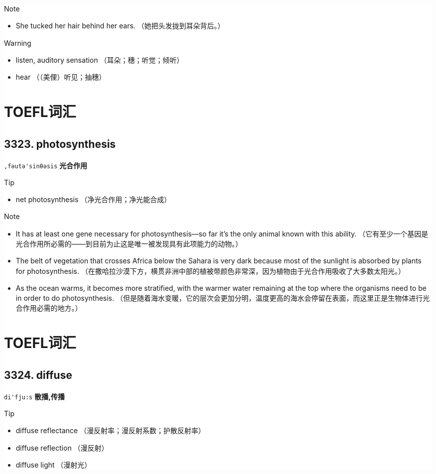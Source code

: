 > [!NOTE]
>
> - She tucked her hair behind her ears. （她把头发拢到耳朵背后。）
>

> [!WARNING]
>
> - listen, auditory sensation （耳朵；穗；听觉；倾听）
>
> - hear （（美俚）听见；抽穗）
>

# TOEFL词汇

## 3323. photosynthesis

`,fəutə'sinθəsis`  **光合作用**

> [!TIP]
>
> - net photosynthesis （净光合作用；净光能合成）
>

> [!NOTE]
>
> - It has at least one gene necessary for photosynthesis—so far it’s the only animal known with this ability. （它有至少一个基因是光合作用所必需的——到目前为止这是唯一被发现具有此项能力的动物。）
>
> - The belt of vegetation that crosses Africa below the Sahara is very dark because most of the sunlight is absorbed by plants for photosynthesis. （在撒哈拉沙漠下方，横贯非洲中部的植被带颜色非常深，因为植物由于光合作用吸收了大多数太阳光。）
>
> - As the ocean warms, it becomes more stratified, with the warmer water remaining at the top where the organisms need to be in order to do photosynthesis. （但是随着海水变暖，它的层次会更加分明，温度更高的海水会停留在表面，而这里正是生物体进行光合作用必需的地方。）
>

# TOEFL词汇

## 3324. diffuse

`di'fju:s`  **散播,传播**

> [!TIP]
>
> - diffuse reflectance （漫反射率；漫反射系数；护散反射率）
>
> - diffuse reflection （漫反射）
>
> - diffuse light （漫射光）
>

